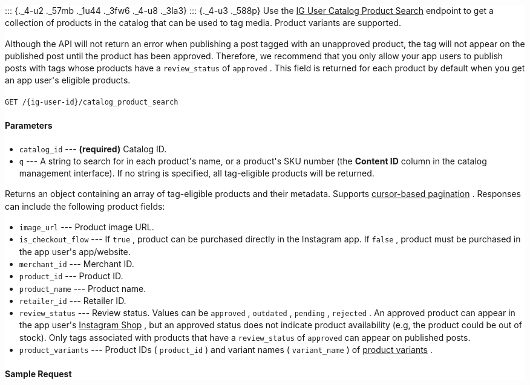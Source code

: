 ::: {._4-u2 ._57mb ._1u44 ._3fw6 ._4-u8 ._3la3}
::: {._4-u3 ._588p}
Use the [IG User Catalog Product
Search](/docs/instagram-api/reference/ig-user/catalog_product_search)
endpoint to get a collection of products in the catalog that can be used
to tag media. Product variants are supported.

Although the API will not return an error when publishing a post tagged
with an unapproved product, the tag will not appear on the published
post until the product has been approved. Therefore, we recommend that
you only allow your app users to publish posts with tags whose products
have a ` review_status ` of ` approved ` . This field is returned for
each product by default when you get an app user\'s eligible products.

``` {._5s-8 .prettyprint .lang-http .prettyprinted}
GET /{ig-user-id}/catalog_product_search
```

#### Parameters

-   ` catalog_id ` --- **(required)** Catalog ID.
-   ` q ` --- A string to search for in each product\'s name, or a
    product\'s SKU number (the **Content ID** column in the catalog
    management interface). If no string is specified, all tag-eligible
    products will be returned.

Returns an object containing an array of tag-eligible products and their
metadata. Supports [cursor-based
pagination](/docs/graph-api/results#cursors) . Responses can include the
following product fields:

-   ` image_url ` --- Product image URL.
-   ` is_checkout_flow ` --- If ` true ` , product can be purchased
    directly in the Instagram app. If ` false ` , product must be
    purchased in the app user\'s app/website.
-   ` merchant_id ` --- Merchant ID.
-   ` product_id ` --- Product ID.
-   ` product_name ` --- Product name.
-   ` retailer_id ` --- Retailer ID.
-   ` review_status ` --- Review status. Values can be ` approved ` ,
    ` outdated ` , ` pending ` , ` rejected ` . An approved product can
    appear in the app user\'s [Instagram
    Shop](https://l.facebook.com/l.php?u=https%3A%2F%2Fhelp.instagram.com%2F1187859655048322%2F&h=AT0MV9YbV_4Y9TW40JAXiPB7fB6sVXXR5ah6SeYvVAIvlS-pnR28f0U2-v2tJM5oQgAAlkh7G55OA7ciJmIuAY5hHLMlBWO8TzKIupY0cuADPfbm7UHikcPGpJfuI0YdOj4u1MN8YPe75uujO8uY2Q)
    , but an approved status does not indicate product availability
    (e.g, the product could be out of stock). Only tags associated with
    products that have a ` review_status ` of ` approved ` can appear on
    published posts.
-   ` product_variants ` --- Product IDs ( ` product_id ` ) and variant
    names ( ` variant_name ` ) of [product
    variants](/docs/marketing-api/catalog/guides/product-variants) .

#### Sample Request
